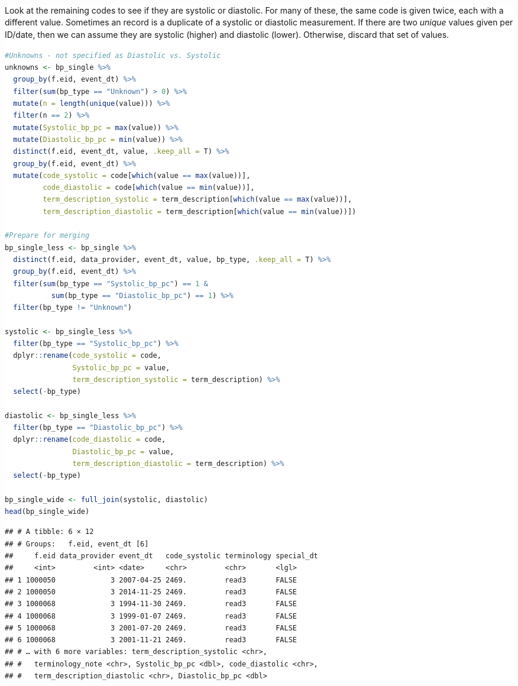 Look at the remaining codes to see if they are systolic or diastolic.  For many of these, the same code is given twice, each with a different value. Sometimes an record is a duplicate of a systolic or diastolic measurement. If there are two *unique* values given per ID/date, then we can assume they are systolic (higher) and diastolic (lower). Otherwise, discard that set of values. 

```r
#Unknowns - not specified as Diastolic vs. Systolic
unknowns <- bp_single %>%
  group_by(f.eid, event_dt) %>%
  filter(sum(bp_type == "Unknown") > 0) %>%
  mutate(n = length(unique(value))) %>%
  filter(n == 2) %>%
  mutate(Systolic_bp_pc = max(value)) %>%
  mutate(Diastolic_bp_pc = min(value)) %>%
  distinct(f.eid, event_dt, value, .keep_all = T) %>%
  group_by(f.eid, event_dt) %>%
  mutate(code_systolic = code[which(value == max(value))], 
         code_diastolic = code[which(value == min(value))], 
         term_description_systolic = term_description[which(value == max(value))], 
         term_description_diastolic = term_description[which(value == min(value))])

#Prepare for merging
bp_single_less <- bp_single %>% 
  distinct(f.eid, data_provider, event_dt, value, bp_type, .keep_all = T) %>%
  group_by(f.eid, event_dt) %>%
  filter(sum(bp_type == "Systolic_bp_pc") == 1 & 
           sum(bp_type == "Diastolic_bp_pc") == 1) %>%
  filter(bp_type != "Unknown")

systolic <- bp_single_less %>%
  filter(bp_type == "Systolic_bp_pc") %>%
  dplyr::rename(code_systolic = code, 
                Systolic_bp_pc = value, 
                term_description_systolic = term_description) %>%
  select(-bp_type)

diastolic <- bp_single_less %>%
  filter(bp_type == "Diastolic_bp_pc") %>%
  dplyr::rename(code_diastolic = code, 
                Diastolic_bp_pc = value, 
                term_description_diastolic = term_description) %>%
  select(-bp_type)
        
bp_single_wide <- full_join(systolic, diastolic)
head(bp_single_wide)
```

```
## # A tibble: 6 × 12
## # Groups:   f.eid, event_dt [6]
##     f.eid data_provider event_dt   code_systolic terminology special_dt
##     <int>         <int> <date>     <chr>         <chr>       <lgl>     
## 1 1000050             3 2007-04-25 2469.         read3       FALSE     
## 2 1000050             3 2014-11-25 2469.         read3       FALSE     
## 3 1000068             3 1994-11-30 2469.         read3       FALSE     
## 4 1000068             3 1999-01-07 2469.         read3       FALSE     
## 5 1000068             3 2001-07-20 2469.         read3       FALSE     
## 6 1000068             3 2001-11-21 2469.         read3       FALSE     
## # … with 6 more variables: term_description_systolic <chr>,
## #   terminology_note <chr>, Systolic_bp_pc <dbl>, code_diastolic <chr>,
## #   term_description_diastolic <chr>, Diastolic_bp_pc <dbl>
```
